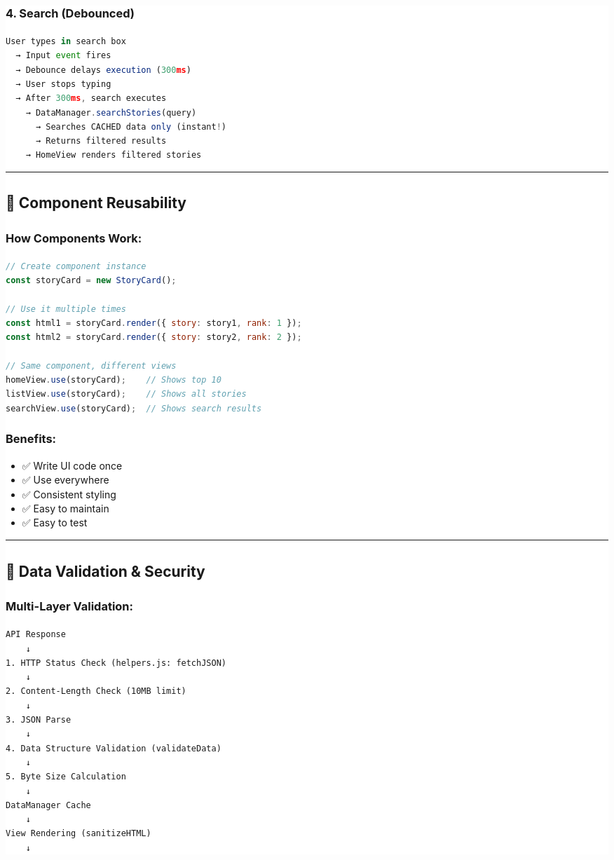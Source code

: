 ### 4. **Search** (Debounced)

```javascript
User types in search box
  → Input event fires
  → Debounce delays execution (300ms)
  → User stops typing
  → After 300ms, search executes
    → DataManager.searchStories(query)
      → Searches CACHED data only (instant!)
      → Returns filtered results
    → HomeView renders filtered stories
```

---

## 🧩 Component Reusability

### How Components Work:

```javascript
// Create component instance
const storyCard = new StoryCard();

// Use it multiple times
const html1 = storyCard.render({ story: story1, rank: 1 });
const html2 = storyCard.render({ story: story2, rank: 2 });

// Same component, different views
homeView.use(storyCard);    // Shows top 10
listView.use(storyCard);    // Shows all stories
searchView.use(storyCard);  // Shows search results
```

### Benefits:
- ✅ Write UI code once
- ✅ Use everywhere
- ✅ Consistent styling
- ✅ Easy to maintain
- ✅ Easy to test

---

## 🔐 Data Validation & Security

### Multi-Layer Validation:

```
API Response
    ↓
1. HTTP Status Check (helpers.js: fetchJSON)
    ↓
2. Content-Length Check (10MB limit)
    ↓
3. JSON Parse
    ↓
4. Data Structure Validation (validateData)
    ↓
5. Byte Size Calculation
    ↓
DataManager Cache
    ↓
View Rendering (sanitizeHTML)
    ↓
```